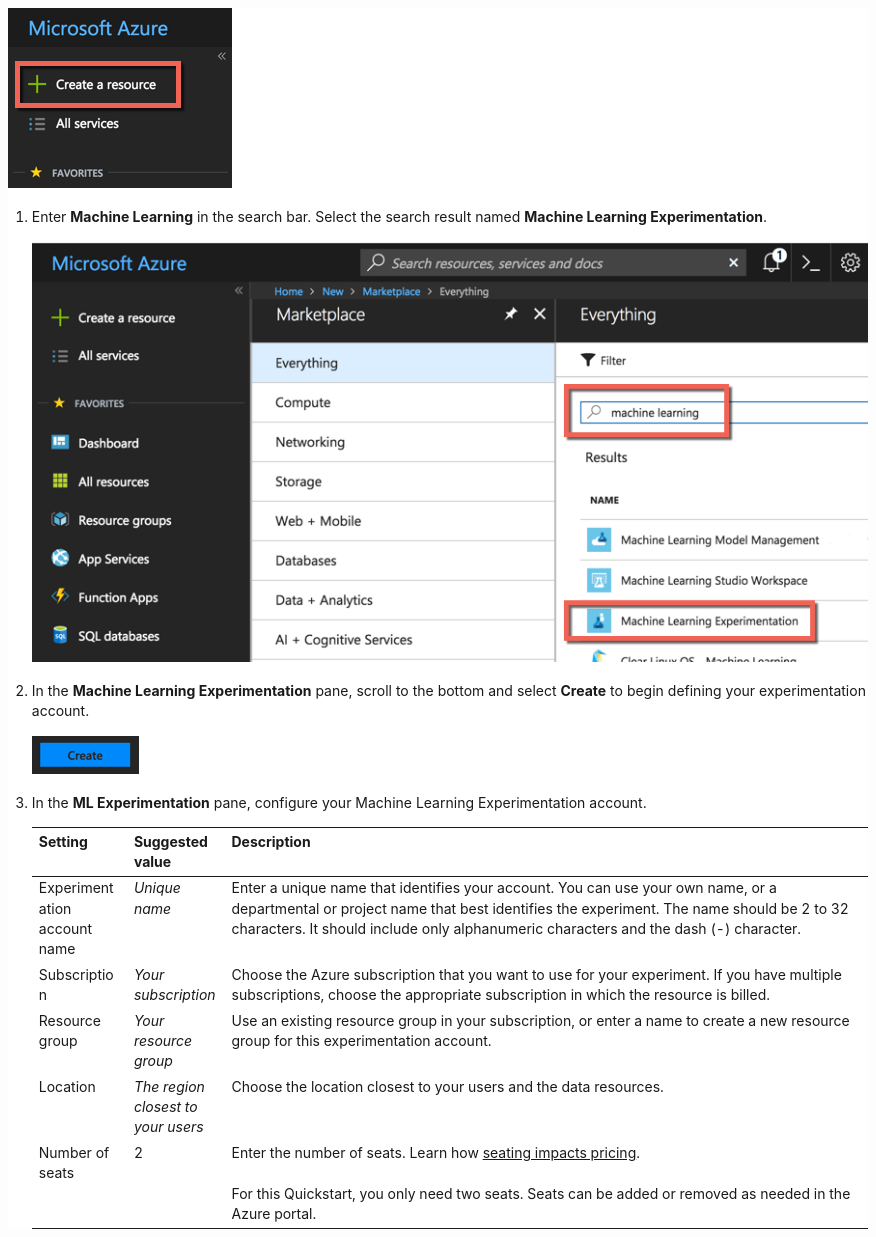    ![Create a resource in Azure portal](media/quickstart-installation/portal-create-a-resource.png)

1. Enter **Machine Learning** in the search bar. Select the search result named **Machine Learning Experimentation**. 

   ![Azure Machine Learning search](media/quickstart-installation/portal-more-services.png)

1. In the **Machine Learning Experimentation** pane, scroll to the bottom and select **Create** to begin defining your experimentation account.  

   ![Azure Machine Learning - create experimentation account](media/quickstart-installation/portal-create-account.png)

1. In the **ML Experimentation** pane, configure your Machine Learning Experimentation account. 

   Setting|Suggested value|Description
   ---|---|---
   Experimentation account name | _Unique name_ |Enter a unique name that identifies your account. You can use your own name, or a departmental or project name that best identifies the experiment. The name should be 2 to 32 characters. It should include only alphanumeric characters and the dash (-) character. 
   Subscription | _Your subscription_ |Choose the Azure subscription that you want to use for your experiment. If you have multiple subscriptions, choose the appropriate subscription in which the resource is billed.
   Resource group | _Your resource group_ | Use an existing resource group in your subscription, or enter a name to create a new resource group for this experimentation account. 
   Location | _The region closest to your users_ | Choose the location closest to your users and the data resources.
   Number of seats | 2 | Enter the number of seats. Learn how [seating impacts pricing](https://azure.microsoft.com/pricing/details/machine-learning/).<br/><br/>For this Quickstart, you only need two seats. Seats can be added or removed as needed in the Azure portal.